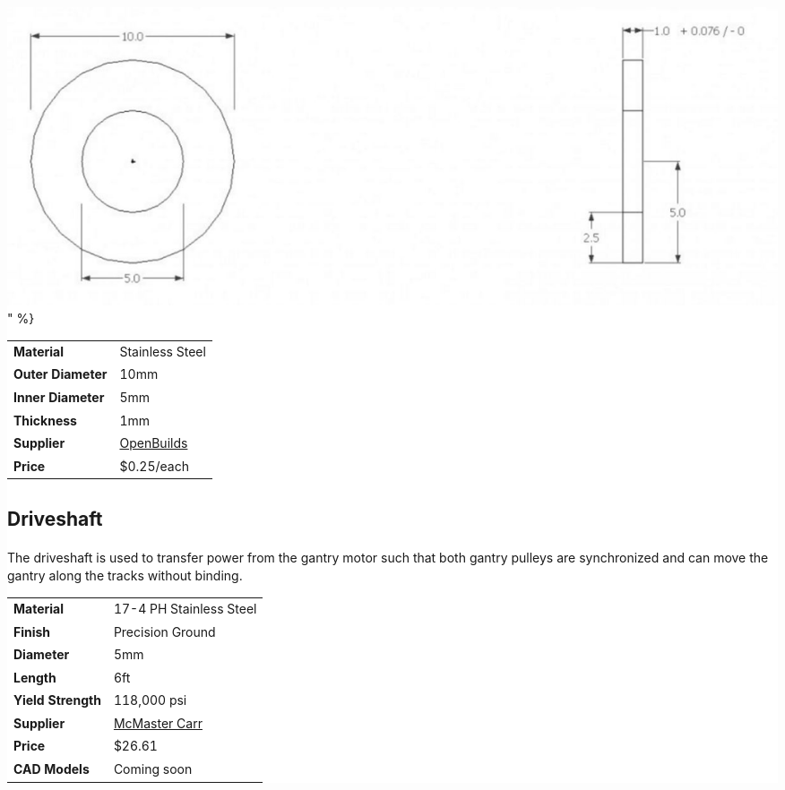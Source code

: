 ![Capture.JPG](_images/Capture_07.JPG)
" %}

|                              |                              |
|------------------------------|------------------------------|
|**Material**                  |Stainless Steel
|**Outer Diameter**            |10mm
|**Inner Diameter**            |5mm
|**Thickness**                 |1mm
|**Supplier**                  |[OpenBuilds](http://openbuildspartstore.com)
|**Price**                     |$0.25/each

## Driveshaft
The driveshaft is used to transfer power from the gantry motor such that both gantry pulleys are synchronized and can move the gantry along the tracks without binding.




|                              |                              |
|------------------------------|------------------------------|
|**Material**                  |17-4 PH Stainless Steel
|**Finish**                    |Precision Ground
|**Diameter**                  |5mm
|**Length**                    |6ft
|**Yield Strength**            |118,000 psi
|**Supplier**                  |[McMaster Carr](http://www.mcmaster.com/#3180t35/=10zegmh)
|**Price**                     |$26.61
|**CAD Models**                |Coming soon
